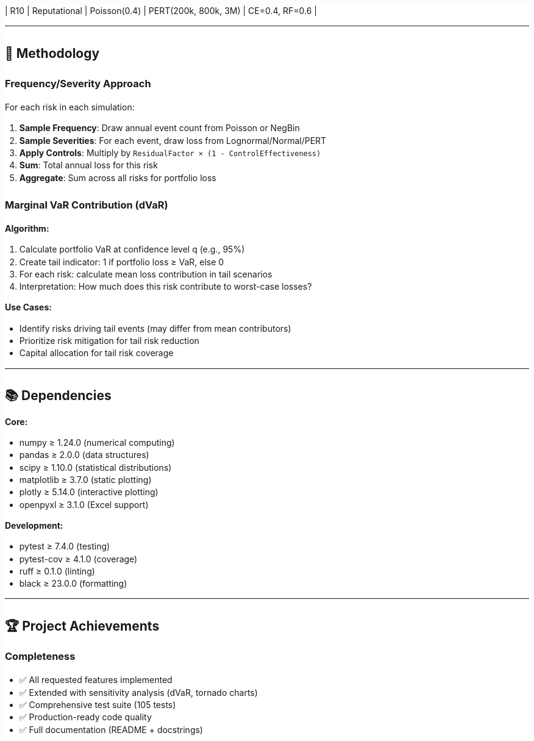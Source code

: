 | R10 | Reputational | Poisson(0.4) | PERT(200k, 800k, 3M) | CE=0.4, RF=0.6 |

---

## 🎯 Methodology

### Frequency/Severity Approach

For each risk in each simulation:

1. **Sample Frequency**: Draw annual event count from Poisson or NegBin
2. **Sample Severities**: For each event, draw loss from Lognormal/Normal/PERT
3. **Apply Controls**: Multiply by `ResidualFactor × (1 - ControlEffectiveness)`
4. **Sum**: Total annual loss for this risk
5. **Aggregate**: Sum across all risks for portfolio loss

### Marginal VaR Contribution (dVaR)

**Algorithm:**
1. Calculate portfolio VaR at confidence level q (e.g., 95%)
2. Create tail indicator: 1 if portfolio loss ≥ VaR, else 0
3. For each risk: calculate mean loss contribution in tail scenarios
4. Interpretation: How much does this risk contribute to worst-case losses?

**Use Cases:**
- Identify risks driving tail events (may differ from mean contributors)
- Prioritize risk mitigation for tail risk reduction
- Capital allocation for tail risk coverage

---

## 📚 Dependencies

**Core:**
- numpy ≥ 1.24.0 (numerical computing)
- pandas ≥ 2.0.0 (data structures)
- scipy ≥ 1.10.0 (statistical distributions)
- matplotlib ≥ 3.7.0 (static plotting)
- plotly ≥ 5.14.0 (interactive plotting)
- openpyxl ≥ 3.1.0 (Excel support)

**Development:**
- pytest ≥ 7.4.0 (testing)
- pytest-cov ≥ 4.1.0 (coverage)
- ruff ≥ 0.1.0 (linting)
- black ≥ 23.0.0 (formatting)

---

## 🏆 Project Achievements

### Completeness
- ✅ All requested features implemented
- ✅ Extended with sensitivity analysis (dVaR, tornado charts)
- ✅ Comprehensive test suite (105 tests)
- ✅ Production-ready code quality
- ✅ Full documentation (README + docstrings)
